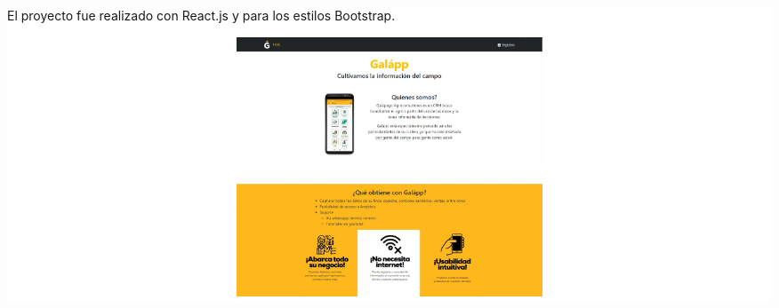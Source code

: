 </p>


El proyecto fue realizado con React.js y para los estilos Bootstrap. 

<div>
    <p align="center" width="100%">
        <img width="40%" src="./src/assets/readme/home.webp">
    </p>
    <p align="center" width="100%">
        <img width="40%" src="./src/assets/readme/home2.webp">
    </p>
    <p align="center" width="100%">